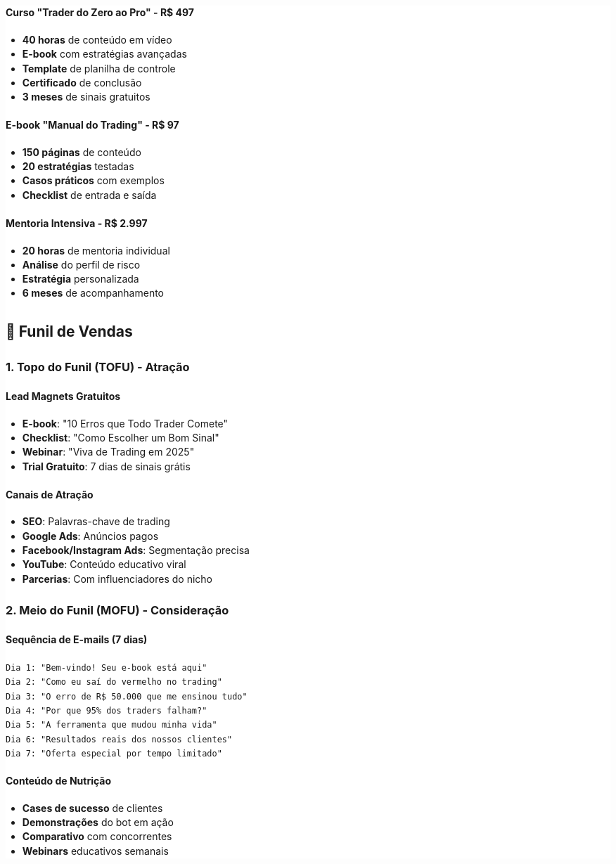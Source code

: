 #### Curso "Trader do Zero ao Pro" - R$ 497
- **40 horas** de conteúdo em vídeo
- **E-book** com estratégias avançadas
- **Template** de planilha de controle
- **Certificado** de conclusão
- **3 meses** de sinais gratuitos

#### E-book "Manual do Trading" - R$ 97
- **150 páginas** de conteúdo
- **20 estratégias** testadas
- **Casos práticos** com exemplos
- **Checklist** de entrada e saída

#### Mentoria Intensiva - R$ 2.997
- **20 horas** de mentoria individual
- **Análise** do perfil de risco
- **Estratégia** personalizada
- **6 meses** de acompanhamento

## 🚀 Funil de Vendas

### 1. Topo do Funil (TOFU) - Atração

#### Lead Magnets Gratuitos
- **E-book**: "10 Erros que Todo Trader Comete"
- **Checklist**: "Como Escolher um Bom Sinal"
- **Webinar**: "Viva de Trading em 2025"
- **Trial Gratuito**: 7 dias de sinais grátis

#### Canais de Atração
- **SEO**: Palavras-chave de trading
- **Google Ads**: Anúncios pagos
- **Facebook/Instagram Ads**: Segmentação precisa
- **YouTube**: Conteúdo educativo viral
- **Parcerias**: Com influenciadores do nicho

### 2. Meio do Funil (MOFU) - Consideração

#### Sequência de E-mails (7 dias)
```
Dia 1: "Bem-vindo! Seu e-book está aqui"
Dia 2: "Como eu saí do vermelho no trading"
Dia 3: "O erro de R$ 50.000 que me ensinou tudo"
Dia 4: "Por que 95% dos traders falham?"
Dia 5: "A ferramenta que mudou minha vida"
Dia 6: "Resultados reais dos nossos clientes"
Dia 7: "Oferta especial por tempo limitado"
```

#### Conteúdo de Nutrição
- **Cases de sucesso** de clientes
- **Demonstrações** do bot em ação
- **Comparativo** com concorrentes
- **Webinars** educativos semanais
